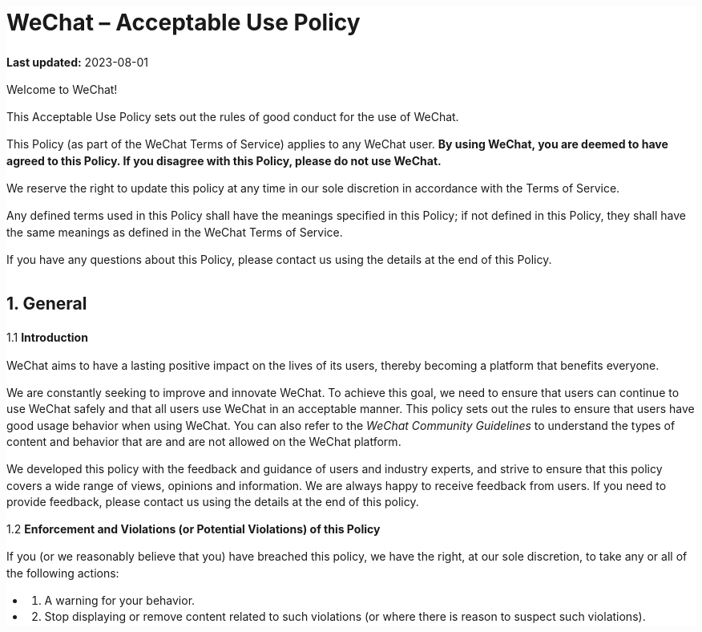 # WeChat – Acceptable Use Policy

**Last updated:** 2023-08-01

Welcome to WeChat!

This Acceptable Use Policy sets out the rules of good conduct for the
use of WeChat.

This Policy (as part of the WeChat Terms of Service) applies to any
WeChat user. **By using WeChat, you are deemed to have agreed to this
Policy. If you disagree with this Policy, please do not use WeChat.**

We reserve the right to update this policy at any time in our sole
discretion in accordance with the Terms of Service.

Any defined terms used in this Policy shall have the meanings specified
in this Policy; if not defined in this Policy, they shall have the same
meanings as defined in the WeChat Terms of Service.

If you have any questions about this Policy, please contact us using the
details at the end of this Policy.

## 1. General

1.1 **Introduction**

WeChat aims to have a lasting positive impact on the lives of its users,
thereby becoming a platform that benefits everyone.

We are constantly seeking to improve and innovate WeChat. To achieve
this goal, we need to ensure that users can continue to use WeChat
safely and that all users use WeChat in an acceptable manner. This
policy sets out the rules to ensure that users have good usage behavior
when using WeChat. You can also refer to the *WeChat Community
Guidelines* to understand the types of content and behavior that are and
are not allowed on the WeChat platform.

We developed this policy with the feedback and guidance of users and
industry experts, and strive to ensure that this policy covers a wide
range of views, opinions and information. We are always happy to receive
feedback from users. If you need to provide feedback, please contact us
using the details at the end of this policy.

1.2 **Enforcement and Violations (or Potential Violations) of this
Policy**

If you (or we reasonably believe that you) have breached this policy, we
have the right, at our sole discretion, to take any or all of the
following actions:

- 1.  A warning for your behavior.

- 2.  Stop displaying or remove content related to such violations (or
      where there is reason to suspect such violations).
